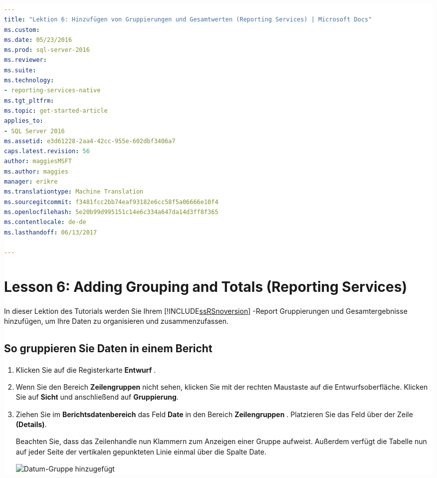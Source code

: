 ```yaml
---
title: "Lektion 6: Hinzufügen von Gruppierungen und Gesamtwerten (Reporting Services) | Microsoft Docs"
ms.custom: 
ms.date: 05/23/2016
ms.prod: sql-server-2016
ms.reviewer: 
ms.suite: 
ms.technology:
- reporting-services-native
ms.tgt_pltfrm: 
ms.topic: get-started-article
applies_to:
- SQL Server 2016
ms.assetid: e3d61228-2aa4-42cc-955e-602dbf3406a7
caps.latest.revision: 56
author: maggiesMSFT
ms.author: maggies
manager: erikre
ms.translationtype: Machine Translation
ms.sourcegitcommit: f3481fcc2bb74eaf93182e6cc58f5a06666e10f4
ms.openlocfilehash: 5e20b99d995151c14e6c334a647da14d3ff8f365
ms.contentlocale: de-de
ms.lasthandoff: 06/13/2017

---
```

# <a name="lesson-6-adding-grouping-and-totals-reporting-services"></a>Lesson 6: Adding Grouping and Totals (Reporting Services)
In dieser Lektion des Tutorials werden Sie Ihrem [!INCLUDE[ssRSnoversion](../includes/ssrsnoversion-md.md)] -Report Gruppierungen und Gesamtergebnisse hinzufügen, um Ihre Daten zu organisieren und zusammenzufassen.  
  
  
## <a name="bkmk_groupdata"></a>So gruppieren Sie Daten in einem Bericht  
  
1.  Klicken Sie auf die Registerkarte **Entwurf** .  
  
2.  Wenn Sie den Bereich **Zeilengruppen** nicht sehen, klicken Sie mit der rechten Maustaste auf die Entwurfsoberfläche. Klicken Sie auf **Sicht** und anschließend auf **Gruppierung**.  
  
3.  Ziehen Sie im **Berichtsdatenbereich** das Feld **Date** in den Bereich **Zeilengruppen** . Platzieren Sie das Feld über der Zeile **(Details)**.
  
    Beachten Sie, dass das Zeilenhandle nun Klammern zum Anzeigen einer Gruppe aufweist. Außerdem verfügt die Tabelle nun auf jeder Seite der vertikalen gepunkteten Linie einmal über die Spalte Date.  
  
    ![Datum-Gruppe hinzugefügt](../reporting-services/media/rs-basictablegroups1design.png "Datum Gruppe hinzugefügt")  
  